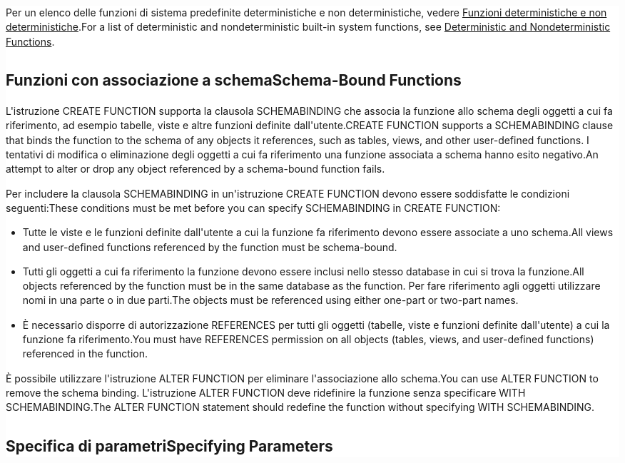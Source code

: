  <span data-ttu-id="132de-188">Per un elenco delle funzioni di sistema predefinite deterministiche e non deterministiche, vedere [Funzioni deterministiche e non deterministiche](../user-defined-functions/deterministic-and-nondeterministic-functions.md).</span><span class="sxs-lookup"><span data-stu-id="132de-188">For a list of deterministic and nondeterministic built-in system functions, see [Deterministic and Nondeterministic Functions](../user-defined-functions/deterministic-and-nondeterministic-functions.md).</span></span>  
  
##  <a name="schema-bound-functions"></a><a name="SchemaBound"></a><span data-ttu-id="132de-189">Funzioni con associazione a schema</span><span class="sxs-lookup"><span data-stu-id="132de-189">Schema-Bound Functions</span></span>  
 <span data-ttu-id="132de-190">L'istruzione CREATE FUNCTION supporta la clausola SCHEMABINDING che associa la funzione allo schema degli oggetti a cui fa riferimento, ad esempio tabelle, viste e altre funzioni definite dall'utente.</span><span class="sxs-lookup"><span data-stu-id="132de-190">CREATE FUNCTION supports a SCHEMABINDING clause that binds the function to the schema of any objects it references, such as tables, views, and other user-defined functions.</span></span> <span data-ttu-id="132de-191">I tentativi di modifica o eliminazione degli oggetti a cui fa riferimento una funzione associata a schema hanno esito negativo.</span><span class="sxs-lookup"><span data-stu-id="132de-191">An attempt to alter or drop any object referenced by a schema-bound function fails.</span></span>  
  
 <span data-ttu-id="132de-192">Per includere la clausola SCHEMABINDING in un'istruzione CREATE FUNCTION devono essere soddisfatte le condizioni seguenti:</span><span class="sxs-lookup"><span data-stu-id="132de-192">These conditions must be met before you can specify SCHEMABINDING in CREATE FUNCTION:</span></span>  
  
-   <span data-ttu-id="132de-193">Tutte le viste e le funzioni definite dall'utente a cui la funzione fa riferimento devono essere associate a uno schema.</span><span class="sxs-lookup"><span data-stu-id="132de-193">All views and user-defined functions referenced by the function must be schema-bound.</span></span>  
  
-   <span data-ttu-id="132de-194">Tutti gli oggetti a cui fa riferimento la funzione devono essere inclusi nello stesso database in cui si trova la funzione.</span><span class="sxs-lookup"><span data-stu-id="132de-194">All objects referenced by the function must be in the same database as the function.</span></span> <span data-ttu-id="132de-195">Per fare riferimento agli oggetti utilizzare nomi in una parte o in due parti.</span><span class="sxs-lookup"><span data-stu-id="132de-195">The objects must be referenced using either one-part or two-part names.</span></span>  
  
-   <span data-ttu-id="132de-196">È necessario disporre di autorizzazione REFERENCES per tutti gli oggetti (tabelle, viste e funzioni definite dall'utente) a cui la funzione fa riferimento.</span><span class="sxs-lookup"><span data-stu-id="132de-196">You must have REFERENCES permission on all objects (tables, views, and user-defined functions) referenced in the function.</span></span>  
  
 <span data-ttu-id="132de-197">È possibile utilizzare l'istruzione ALTER FUNCTION per eliminare l'associazione allo schema.</span><span class="sxs-lookup"><span data-stu-id="132de-197">You can use ALTER FUNCTION to remove the schema binding.</span></span> <span data-ttu-id="132de-198">L'istruzione ALTER FUNCTION deve ridefinire la funzione senza specificare WITH SCHEMABINDING.</span><span class="sxs-lookup"><span data-stu-id="132de-198">The ALTER FUNCTION statement should redefine the function without specifying WITH SCHEMABINDING.</span></span>  
  
##  <a name="specifying-parameters"></a><a name="Parameters"></a><span data-ttu-id="132de-199">Specifica di parametri</span><span class="sxs-lookup"><span data-stu-id="132de-199">Specifying Parameters</span></span>  